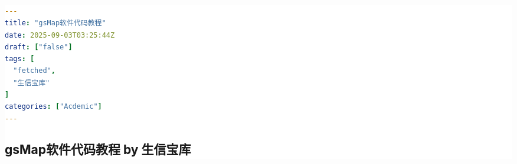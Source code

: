 ```yaml
---
title: "gsMap软件代码教程"
date: 2025-09-03T03:25:44Z
draft: ["false"]
tags: [
  "fetched",
  "生信宝库"
]
categories: ["Acdemic"]
---
```

gsMap软件代码教程 by 生信宝库
------